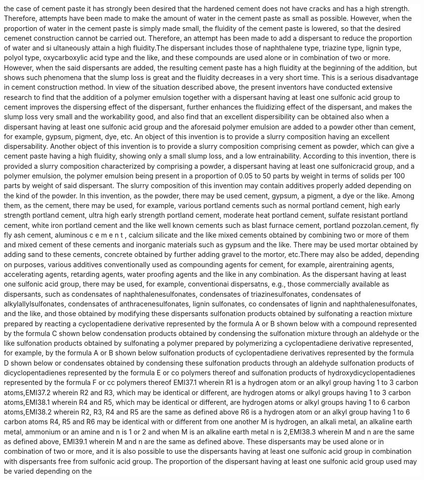 the case of cement paste it has strongly been desired that the hardened cement does not have cracks and has a high strength. Therefore, attempts have been made to make the amount of water in the cement paste as small as possible. However, when the proportion of water in the cement paste is simply made small, the fluidity of the cement paste is lowered, so that the desired cemenet construction cannot be carried out. Therefore, an attempt has been made to add a dispersant to reduce the proportion of water and si ultaneously attain a high fluidity.The dispersant includes those of naphthalene type, triazine type, lignin type, polyol type, oxycarboxylic acid type and the like, and these compounds are used alone or in combination of two or more. However, when the said dispersants are added, the resulting cement paste has a high fluidity at the beginning of the addition, but shows such phenomena that the slump loss is great and the fluidity decreases in a very short time. This is a serious disadvantage in cement construction method. In view of the situation described above, the present inventors have conducted extensive research to find that the addition of a polymer emulsion together with a dispersant having at least one sulfonic acid group to cement improves the dispersing effect of the dispersant, further enhances the fluidizing effect of the dispersant, and makes the slump loss very small and the workability good, and also find that an excellent dispersibility can be obtained also when a dispersant having at least one sulfonic acid group and the aforesaid polymer emulsion are added to a powder other than cement, for example, gypsum, pigment, dye, etc. An object of this invention is to provide a slurry composition having an excellent dispersability. Another object of this invention is to provide a slurry composition comprising cement as powder, which can give a cement paste having a high fluidity, showing only a small slump loss, and a low entrainability. According to this invention, there is provided a slurry composition characterized by comprising a powder, a dispersant having at least one sulfonicracid group, and a polymer emulsion, the polymer emulsion being present in a proportion of 0.05 to 50 parts by weight in terms of solids per 100 parts by weight of said dispersant. The slurry composition of this invention may contain additives properly added depending on the kind of the powder. In this invention, as the powder, there may be used cement, gypsum, a pigment, a dye or the like. Among them, as the cement, there may be used, for example, various portland cements such as normal portland cement, high early strength portland cement, ultra high early strength portland cement, moderate heat portland cement, sulfate resistant portland cement, white iron portland cement and the like well known cements such as blast furnace cement, portland pozzolan.cement, fly fly ash cement, aluminous c e m e n t , calcium silicate and the like mixed cements obtained by combining two or more of them and mixed cement of these cements and inorganic materials such as gypsum and the like. There may be used mortar obtained by adding sand to these cements, concrete obtained by further adding gravel to the mortor, etc.There may also be added, depending on purposes, various additives conventionally used as compounding agents for cement, for example, airentraining agents, accelerating agents, retarding agents, water proofing agents and the like in any combination. As the dispersant having at least one sulfonic acid group, there may be used, for example, conventionai dispersatns, e.g., those commercially available as dispersants, such as condensates of naphthalenesulfonates, condensates of triazinesulfonates, condensates of alkylallylsulfonates, condensates of anthracenesulfonates, lignin sulfonates, co condensates of lignin and naphthalenesulfonates, and the like, and those obtained by modifying these dispersants sulfonation products obtained by sulfonating a reaction mixture prepared by reacting a cyclopentadiene derivative represented by the formula A or B shown below with a compound represented by the formula C shown below condensation products obtained by condensing the sulfonation mixture through an aldehyde or the like sulfonation products obtained by sulfonating a polymer prepared by polymerizing a cyclopentadiene derivative represented, for example, by the formula A or B shown below sulfonation products of cyclopentadiene derivatives represented by the formula D shown below or condensates obtained by condensing these sulfonation products through an aldehyde sulfonation products of dicyclopentadienes represented by the formula E or co polymers thereof and sulfonation products of hydroxydicyclopentadienes represented by the formula F or cc polymers thereof EMI37.1 wherein R1 is a hydrogen atom or an alkyl group having 1 to 3 carbon atoms,EMI37.2 wherein R2 and R3, which may be identical or different, are hydrogen atoms or alkyl groups having 1 to 3 carbon atoms,EMI38.1 wherein R4 and R5, which may be identical or different, are hydrogen atoms or alkyl groups having 1 to 6 carbon atoms,EMI38.2 wherein R2, R3, R4 and R5 are the same as defined above R6 is a hydrogen atom or an alkyl group having 1 to 6 carbon atoms R4, R5 and R6 may be identical with or different from one another M is hydrogen, an alkali metal, an alkaline earth metal, ammonium or an amine and n is 1 or 2 and when M is an alkaline earth metal n is 2,EMI38.3 wherein M and n are the same as defined above, EMI39.1 wherein M and n are the same as defined above. These dispersants may be used alone or in combination of two or more, and it is also possible to use the dispersants having at least one sulfonic acid group in combination with dispersants free from sulfonic acid group. The proportion of the dispersant having at least one sulfonic acid group used may be varied depending on the